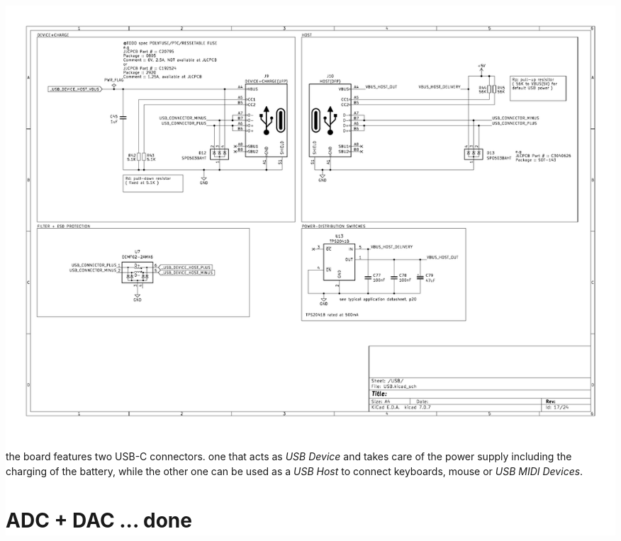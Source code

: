 ![KLST_PANDA--schematics--USB](/assets/2023-09-10-everything...done--16.png)

the board features two USB-C connectors. one that acts as *USB Device* and takes care of the power supply including the charging of the battery, while the other one can be used as a *USB Host* to connect keyboards, mouse or *USB MIDI Devices*.

# ADC + DAC ... done
